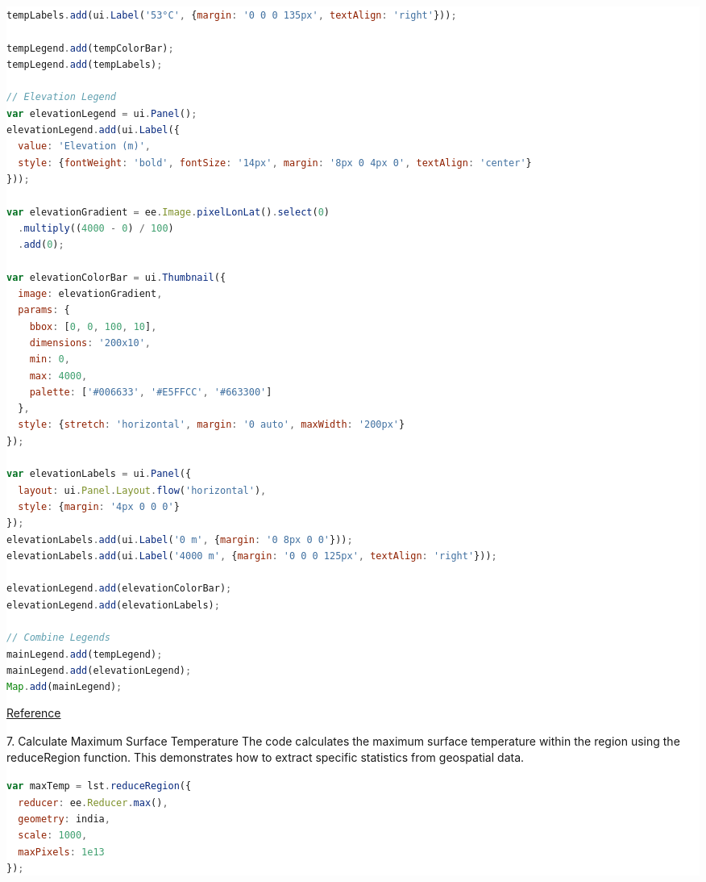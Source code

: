```javascript
tempLabels.add(ui.Label('53°C', {margin: '0 0 0 135px', textAlign: 'right'}));

tempLegend.add(tempColorBar);
tempLegend.add(tempLabels);

// Elevation Legend
var elevationLegend = ui.Panel();
elevationLegend.add(ui.Label({
  value: 'Elevation (m)',
  style: {fontWeight: 'bold', fontSize: '14px', margin: '8px 0 4px 0', textAlign: 'center'}
}));

var elevationGradient = ee.Image.pixelLonLat().select(0)
  .multiply((4000 - 0) / 100)
  .add(0);

var elevationColorBar = ui.Thumbnail({
  image: elevationGradient,
  params: {
    bbox: [0, 0, 100, 10],
    dimensions: '200x10',
    min: 0,
    max: 4000,
    palette: ['#006633', '#E5FFCC', '#663300']
  },
  style: {stretch: 'horizontal', margin: '0 auto', maxWidth: '200px'}
});

var elevationLabels = ui.Panel({
  layout: ui.Panel.Layout.flow('horizontal'),
  style: {margin: '4px 0 0 0'}
});
elevationLabels.add(ui.Label('0 m', {margin: '0 8px 0 0'}));
elevationLabels.add(ui.Label('4000 m', {margin: '0 0 0 125px', textAlign: 'right'}));

elevationLegend.add(elevationColorBar);
elevationLegend.add(elevationLabels);

// Combine Legends
mainLegend.add(tempLegend);
mainLegend.add(elevationLegend);
Map.add(mainLegend);
```

[Reference](https://developers.google.com/earth-engine/guides/ui)

7\. Calculate Maximum Surface Temperature
The code calculates the maximum surface temperature within the region using the reduceRegion function. This demonstrates how to extract specific statistics from geospatial data.

```javascript
var maxTemp = lst.reduceRegion({
  reducer: ee.Reducer.max(),
  geometry: india,
  scale: 1000,
  maxPixels: 1e13
});
```
